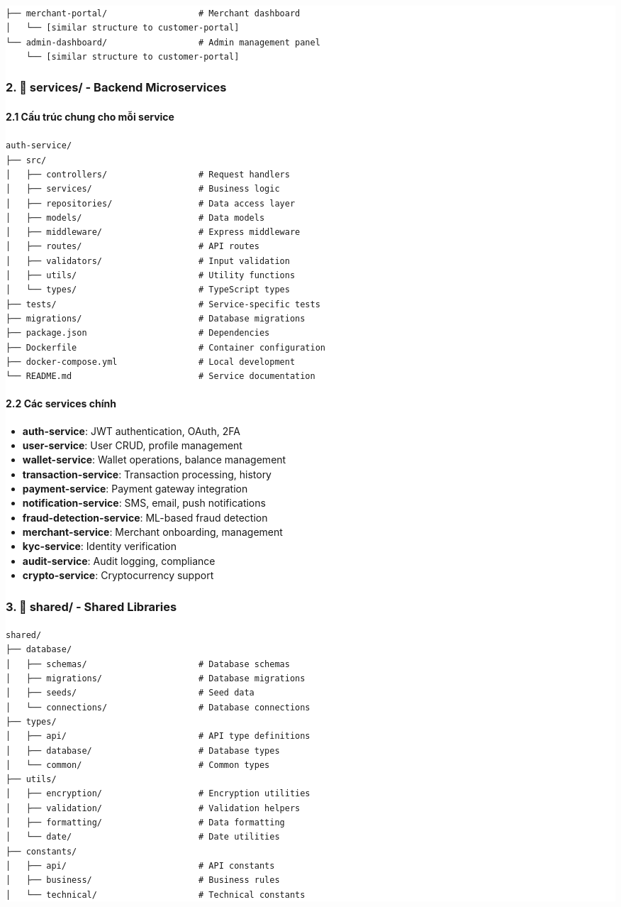 ```
├── merchant-portal/                  # Merchant dashboard
│   └── [similar structure to customer-portal]
└── admin-dashboard/                  # Admin management panel
    └── [similar structure to customer-portal]
```

### 2. 📁 services/ - Backend Microservices

#### 2.1 Cấu trúc chung cho mỗi service
```
auth-service/
├── src/
│   ├── controllers/                  # Request handlers
│   ├── services/                     # Business logic
│   ├── repositories/                 # Data access layer
│   ├── models/                       # Data models
│   ├── middleware/                   # Express middleware
│   ├── routes/                       # API routes
│   ├── validators/                   # Input validation
│   ├── utils/                        # Utility functions
│   └── types/                        # TypeScript types
├── tests/                            # Service-specific tests
├── migrations/                       # Database migrations
├── package.json                      # Dependencies
├── Dockerfile                        # Container configuration
├── docker-compose.yml                # Local development
└── README.md                         # Service documentation
```

#### 2.2 Các services chính
- **auth-service**: JWT authentication, OAuth, 2FA
- **user-service**: User CRUD, profile management
- **wallet-service**: Wallet operations, balance management
- **transaction-service**: Transaction processing, history
- **payment-service**: Payment gateway integration
- **notification-service**: SMS, email, push notifications
- **fraud-detection-service**: ML-based fraud detection
- **merchant-service**: Merchant onboarding, management
- **kyc-service**: Identity verification
- **audit-service**: Audit logging, compliance
- **crypto-service**: Cryptocurrency support

### 3. 📁 shared/ - Shared Libraries

```
shared/
├── database/
│   ├── schemas/                      # Database schemas
│   ├── migrations/                   # Database migrations
│   ├── seeds/                        # Seed data
│   └── connections/                  # Database connections
├── types/
│   ├── api/                          # API type definitions
│   ├── database/                     # Database types
│   └── common/                       # Common types
├── utils/
│   ├── encryption/                   # Encryption utilities
│   ├── validation/                   # Validation helpers
│   ├── formatting/                   # Data formatting
│   └── date/                         # Date utilities
├── constants/
│   ├── api/                          # API constants
│   ├── business/                     # Business rules
│   └── technical/                    # Technical constants
```